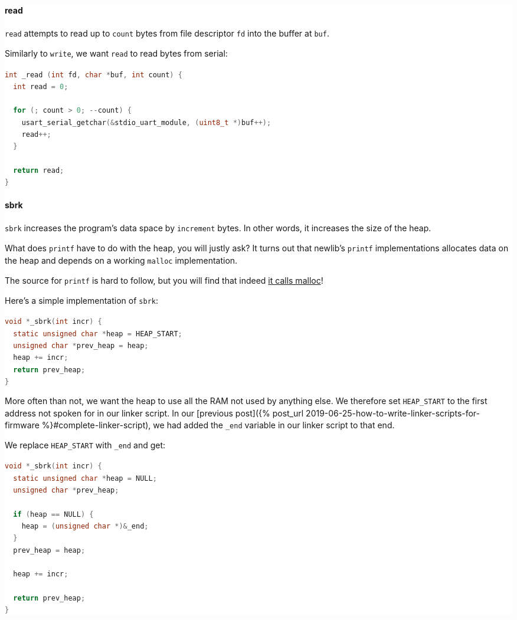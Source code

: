 #### read

`read`  attempts to read up to `count` bytes from file descriptor `fd` into the
buffer at `buf`.

Similarly to `write`, we want `read` to read bytes from serial:

```c
int _read (int fd, char *buf, int count) {
  int read = 0;

  for (; count > 0; --count) {
    usart_serial_getchar(&stdio_uart_module, (uint8_t *)buf++);
    read++;
  }

  return read;
}
```

#### sbrk

`sbrk` increases the program’s data space by `increment` bytes. In other words,
it increases the size of the heap.

What does `printf` have to do with the heap, you will justly ask? It turns out
that newlib’s `printf` implementations allocates data on the heap and depends on
a working `malloc` implementation.

The source for `printf` is hard to follow, but you will find that indeed [it
calls
malloc](https://github.com/bminor/newlib/blob/6497fdfaf41d47e835fdefc78ecb0a934875d7cf/newlib/libc/stdio/vfprintf.c#L226)!

Here’s a simple implementation of `sbrk`:

```c
void *_sbrk(int incr) {
  static unsigned char *heap = HEAP_START;
  unsigned char *prev_heap = heap;
  heap += incr;
  return prev_heap;
}
```

More often than not, we want the heap to use all the RAM not used by anything
else. We therefore set `HEAP_START` to the first address not spoken for in our
linker script. In our [previous
post]({% post_url 2019-06-25-how-to-write-linker-scripts-for-firmware %}#complete-linker-script),
we had added the `_end` variable in our linker script to that end.

We replace `HEAP_START` with `_end` and get:

```c
void *_sbrk(int incr) {
  static unsigned char *heap = NULL;
  unsigned char *prev_heap;

  if (heap == NULL) {
    heap = (unsigned char *)&_end;
  }
  prev_heap = heap;

  heap += incr;

  return prev_heap;
}
```
